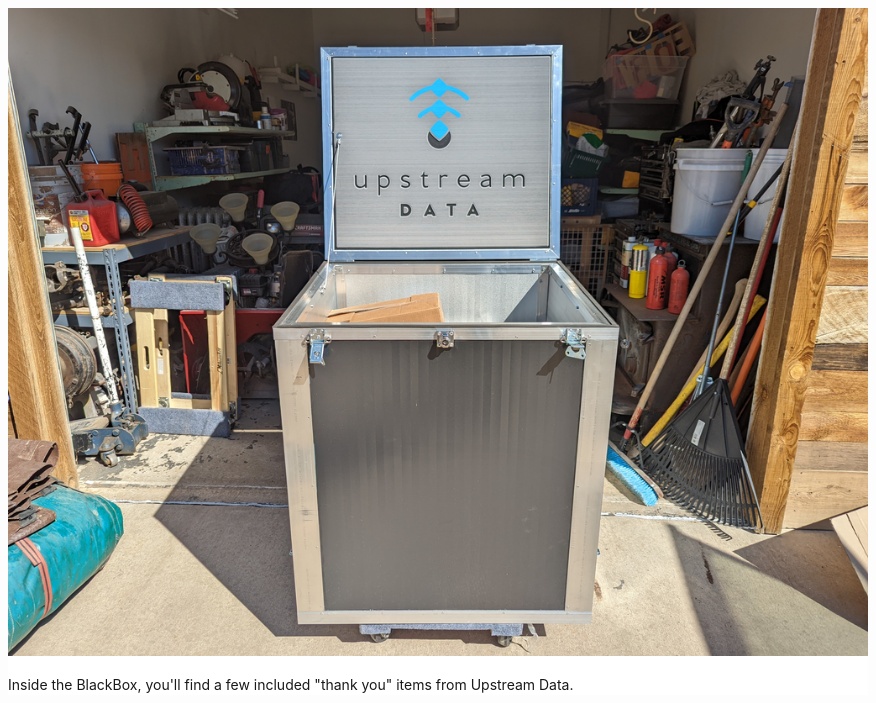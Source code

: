  <img src="assets/BB11.jpg">
</p>

Inside the BlackBox, you'll find a few included "thank you" items from Upstream Data. 

<p align="center">